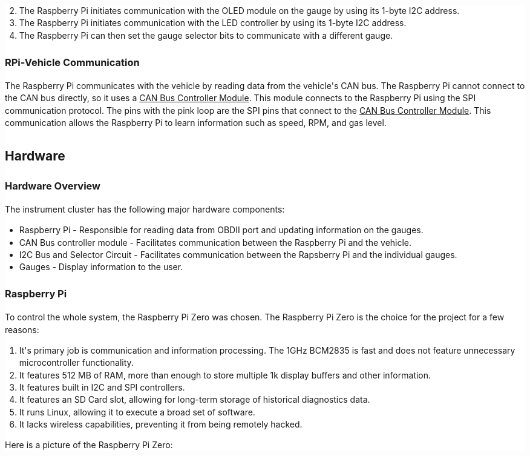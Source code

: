 2. The Raspberry Pi initiates communication with the OLED module on the gauge by using its 1-byte I2C address.
3. The Raspberry Pi initiates communication with the LED controller by using its 1-byte I2C address.
4. The Raspberry Pi can then set the gauge selector bits to communicate with a different gauge.

### RPi-Vehicle Communication
The Raspberry Pi communicates with the vehicle by reading data from the vehicle's CAN bus. The Raspberry Pi cannot connect to the CAN bus directly, so it uses a [CAN Bus Controller Module](#can-bus-controller-module). This module connects to the Raspberry Pi using the SPI communication protocol. The pins with the pink loop are the SPI pins that connect to the [CAN Bus Controller Module](#can-bus-controller-module). This communication allows the Raspberry Pi to learn information such as speed, RPM, and gas level.

## Hardware

### Hardware Overview
The instrument cluster has the following major hardware components:
- Raspberry Pi - Responsible for reading data from OBDII port and updating information on the gauges.
- CAN Bus controller module - Facilitates communication between the Raspberry Pi and the vehicle.
- I2C Bus and Selector Circuit - Facilitates communication between the Rapsberry Pi and the individual gauges.
- Gauges - Display information to the user.

### Raspberry Pi
To control the whole system, the Raspberry Pi Zero was chosen. The Raspberry Pi Zero is the choice for the project for a few reasons:
1. It's primary job is communication and information processing. The 1GHz BCM2835 is fast and does not feature unnecessary microcontroller functionality.
2. It features 512 MB of RAM, more than enough to store multiple 1k display buffers and other information.
3. It features built in I2C and SPI controllers.
4. It features an SD Card slot, allowing for long-term storage of historical diagnostics data.
5. It runs Linux, allowing it to execute a broad set of software.
6. It lacks wireless capabilities, preventing it from being remotely hacked.

Here is a picture of the Raspberry Pi Zero:

